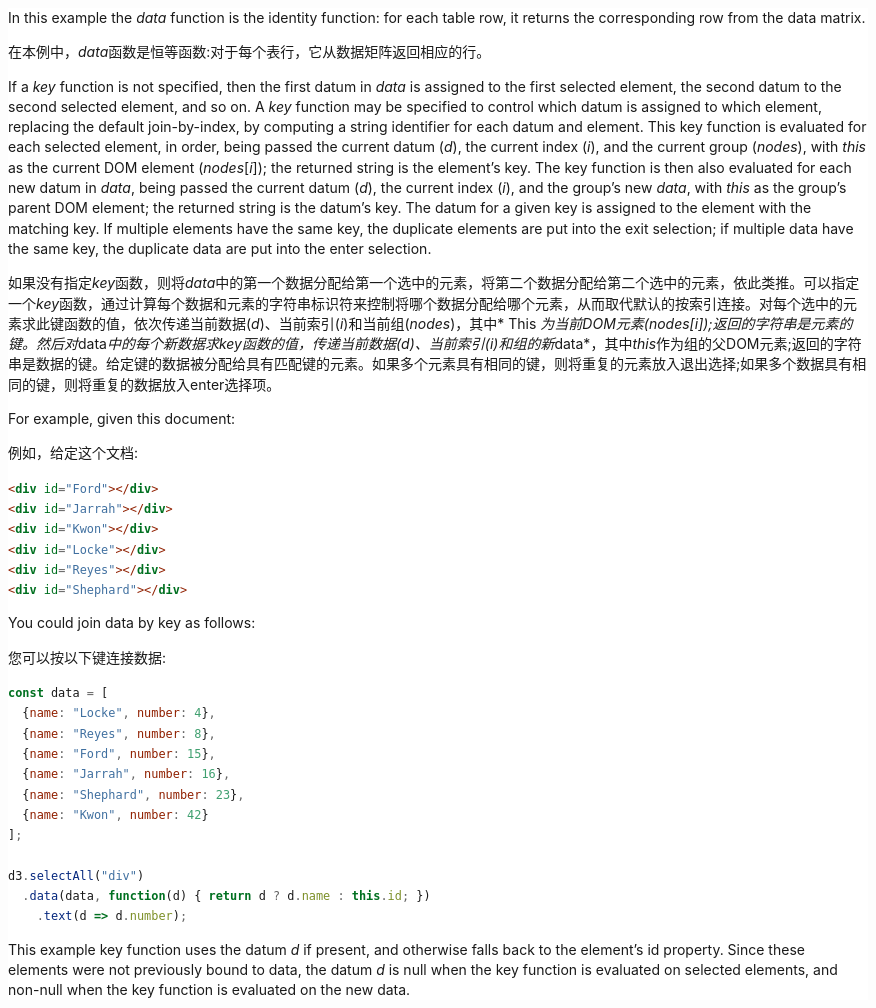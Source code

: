 In this example the *data* function is the identity function: for each table row, it returns the corresponding row from the data matrix.

在本例中，*data*函数是恒等函数:对于每个表行，它从数据矩阵返回相应的行。

If a *key* function is not specified, then the first datum in *data* is assigned to the first selected element, the second datum to the second selected element, and so on. A *key* function may be specified to control which datum is assigned to which element, replacing the default join-by-index, by computing a string identifier for each datum and element. This key function is evaluated for each selected element, in order, being passed the current datum (*d*), the current index (*i*), and the current group (*nodes*), with *this* as the current DOM element (*nodes*[*i*]); the returned string is the element’s key. The key function is then also evaluated for each new datum in *data*, being passed the current datum (*d*), the current index (*i*), and the group’s new *data*, with *this* as the group’s parent DOM element; the returned string is the datum’s key. The datum for a given key is assigned to the element with the matching key. If multiple elements have the same key, the duplicate elements are put into the exit selection; if multiple data have the same key, the duplicate data are put into the enter selection.

如果没有指定*key*函数，则将*data*中的第一个数据分配给第一个选中的元素，将第二个数据分配给第二个选中的元素，依此类推。可以指定一个*key*函数，通过计算每个数据和元素的字符串标识符来控制将哪个数据分配给哪个元素，从而取代默认的按索引连接。对每个选中的元素求此键函数的值，依次传递当前数据(*d*)、当前索引(*i*)和当前组(*nodes*)，其中* This *为当前DOM元素(*nodes*[*i*]);返回的字符串是元素的键。然后对*data*中的每个新数据求key函数的值，传递当前数据(*d*)、当前索引(*i*)和组的新*data*，其中*this*作为组的父DOM元素;返回的字符串是数据的键。给定键的数据被分配给具有匹配键的元素。如果多个元素具有相同的键，则将重复的元素放入退出选择;如果多个数据具有相同的键，则将重复的数据放入enter选择项。

For example, given this document:

例如，给定这个文档:

```html
<div id="Ford"></div>
<div id="Jarrah"></div>
<div id="Kwon"></div>
<div id="Locke"></div>
<div id="Reyes"></div>
<div id="Shephard"></div>
```

You could join data by key as follows:

您可以按以下键连接数据:


```js
const data = [
  {name: "Locke", number: 4},
  {name: "Reyes", number: 8},
  {name: "Ford", number: 15},
  {name: "Jarrah", number: 16},
  {name: "Shephard", number: 23},
  {name: "Kwon", number: 42}
];

d3.selectAll("div")
  .data(data, function(d) { return d ? d.name : this.id; })
    .text(d => d.number);
```

This example key function uses the datum *d* if present, and otherwise falls back to the element’s id property. Since these elements were not previously bound to data, the datum *d* is null when the key function is evaluated on selected elements, and non-null when the key function is evaluated on the new data.
